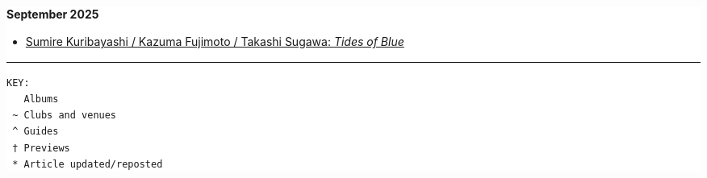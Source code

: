 **September 2025**

-   [Sumire Kuribayashi / Kazuma Fujimoto / Takashi Sugawa: *Tides of Blue*](https://www.jazzofjapan.com/p/sumire-kuribayashi-kazuma-fujimoto-takashi-sugawa-tides-of-blue)

---

    KEY:
       Albums
     ~ Clubs and venues
     ^ Guides 
     † Previews
     * Article updated/reposted

